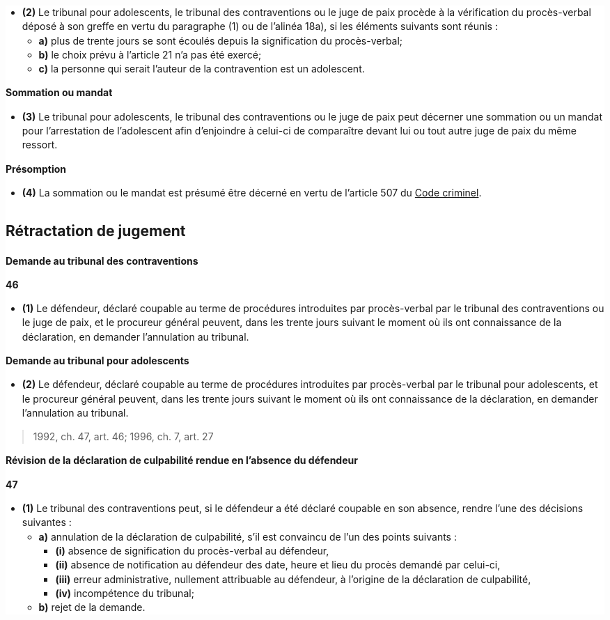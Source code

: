 - **(2)** Le tribunal pour adolescents, le tribunal des contraventions ou le juge de paix procède à la vérification du procès-verbal déposé à son greffe en vertu du paragraphe (1) ou de l’alinéa 18a), si les éléments suivants sont réunis :
	- **a)** plus de trente jours se sont écoulés depuis la signification du procès-verbal;
	- **b)** le choix prévu à l’article 21 n’a pas été exercé;
	- **c)** la personne qui serait l’auteur de la contravention est un adolescent.

**Sommation ou mandat**

- **(3)** Le tribunal pour adolescents, le tribunal des contraventions ou le juge de paix peut décerner une sommation ou un mandat pour l’arrestation de l’adolescent afin d’enjoindre à celui-ci de comparaître devant lui ou tout autre juge de paix du même ressort.

**Présomption**

- **(4)** La sommation ou le mandat est présumé être décerné en vertu de l’article 507 du [Code criminel](/fr/Lois/Lois%20révisées%20du%20Canada/C/C-46.md).




## Rétractation de jugement



**Demande au tribunal des contraventions**

**46** 

- **(1)** Le défendeur, déclaré coupable au terme de procédures introduites par procès-verbal par le tribunal des contraventions ou le juge de paix, et le procureur général peuvent, dans les trente jours suivant le moment où ils ont connaissance de la déclaration, en demander l’annulation au tribunal.

**Demande au tribunal pour adolescents**

- **(2)** Le défendeur, déclaré coupable au terme de procédures introduites par procès-verbal par le tribunal pour adolescents, et le procureur général peuvent, dans les trente jours suivant le moment où ils ont connaissance de la déclaration, en demander l’annulation au tribunal.
> 1992, ch. 47, art. 46; 1996, ch. 7, art. 27





**Révision de la déclaration de culpabilité rendue en l’absence du défendeur**

**47** 

- **(1)** Le tribunal des contraventions peut, si le défendeur a été déclaré coupable en son absence, rendre l’une des décisions suivantes :
	- **a)** annulation de la déclaration de culpabilité, s’il est convaincu de l’un des points suivants :
		- **(i)** absence de signification du procès-verbal au défendeur,
		- **(ii)** absence de notification au défendeur des date, heure et lieu du procès demandé par celui-ci,
		- **(iii)** erreur administrative, nullement attribuable au défendeur, à l’origine de la déclaration de culpabilité,
		- **(iv)** incompétence du tribunal;
	- **b)** rejet de la demande.
